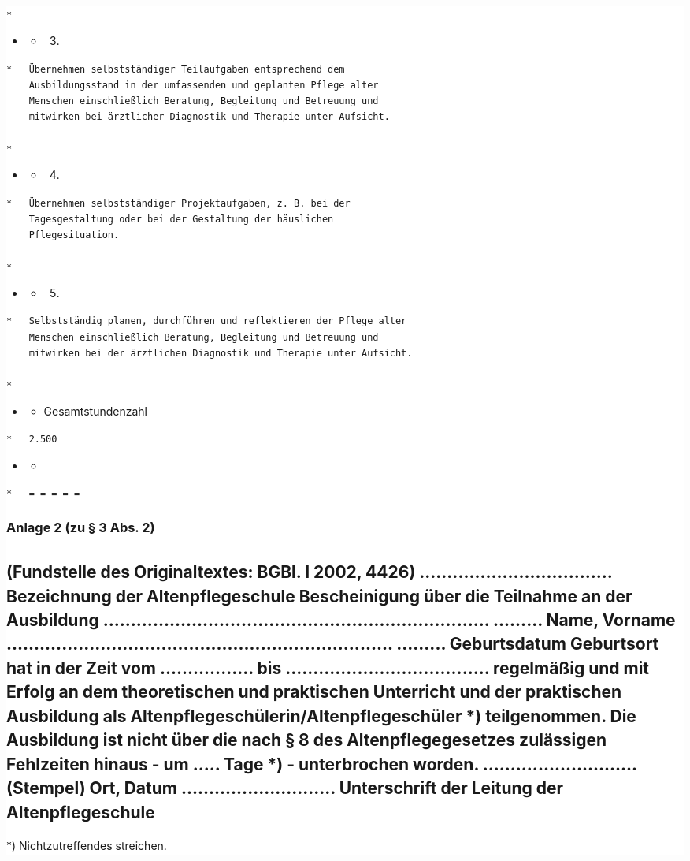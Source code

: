     *

*    *   3.

    *   Übernehmen selbstständiger Teilaufgaben entsprechend dem
        Ausbildungsstand in der umfassenden und geplanten Pflege alter
        Menschen einschließlich Beratung, Begleitung und Betreuung und
        mitwirken bei ärztlicher Diagnostik und Therapie unter Aufsicht.

    *

*    *   4.

    *   Übernehmen selbstständiger Projektaufgaben, z. B. bei der
        Tagesgestaltung oder bei der Gestaltung der häuslichen
        Pflegesituation.

    *

*    *   5.

    *   Selbstständig planen, durchführen und reflektieren der Pflege alter
        Menschen einschließlich Beratung, Begleitung und Betreuung und
        mitwirken bei der ärztlichen Diagnostik und Therapie unter Aufsicht.

    *

*    *   Gesamtstundenzahl

    *   2.500


*    *
    *   = = = = =





### Anlage 2 (zu § 3 Abs. 2)

(Fundstelle des Originaltextes: BGBl. I 2002, 4426)
...................................
Bezeichnung der Altenpflegeschule
Bescheinigung
über die Teilnahme an der Ausbildung
......................................................................
.........
Name, Vorname
......................................................................
.........
Geburtsdatum                          Geburtsort
hat in der Zeit vom ................. bis
.....................................
regelmäßig und mit Erfolg an dem theoretischen und praktischen
Unterricht
und der praktischen Ausbildung als
Altenpflegeschülerin/Altenpflegeschüler \*)
teilgenommen.
Die Ausbildung ist nicht über die nach § 8 des Altenpflegegesetzes
zulässigen Fehlzeiten hinaus - um ..... Tage \*) - unterbrochen
worden.
............................                       (Stempel)
Ort, Datum
............................
Unterschrift der Leitung
der Altenpflegeschule
-----
\*) Nichtzutreffendes streichen.
